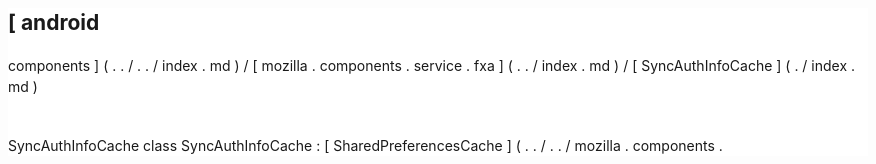 [
android
-
components
]
(
.
.
/
.
.
/
index
.
md
)
/
[
mozilla
.
components
.
service
.
fxa
]
(
.
.
/
index
.
md
)
/
[
SyncAuthInfoCache
]
(
.
/
index
.
md
)
#
SyncAuthInfoCache
class
SyncAuthInfoCache
:
[
SharedPreferencesCache
]
(
.
.
/
.
.
/
mozilla
.
components
.